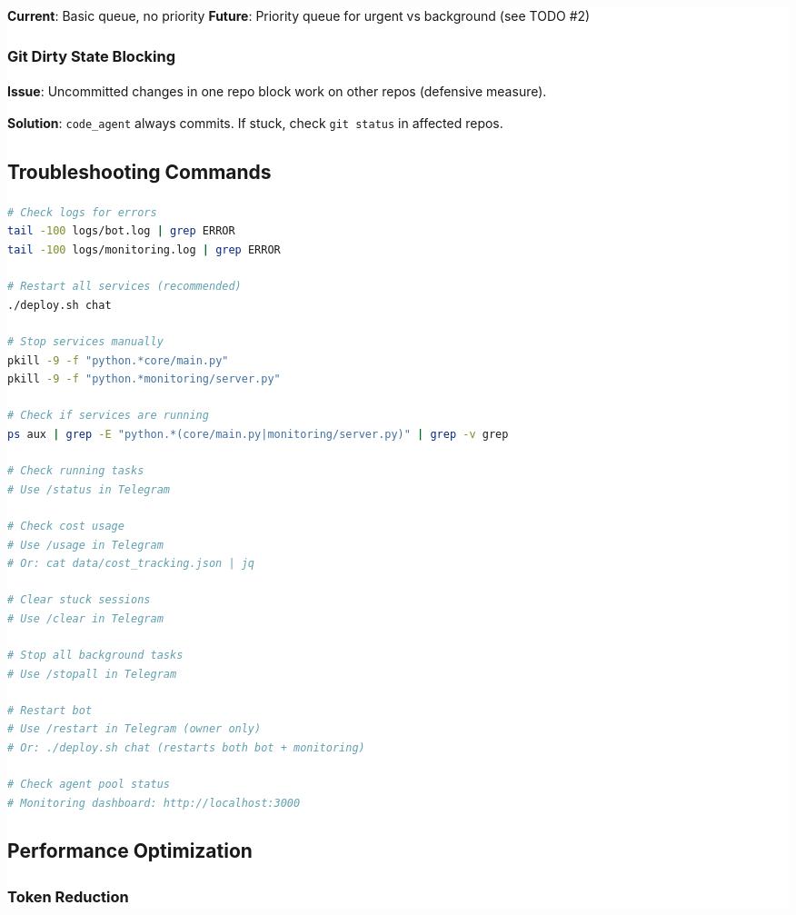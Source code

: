 **Current**: Basic queue, no priority
**Future**: Priority queue for urgent vs background (see TODO #2)

### Git Dirty State Blocking

**Issue**: Uncommitted changes in one repo block work on other repos (defensive measure).

**Solution**: `code_agent` always commits. If stuck, check `git status` in affected repos.

## Troubleshooting Commands

```bash
# Check logs for errors
tail -100 logs/bot.log | grep ERROR
tail -100 logs/monitoring.log | grep ERROR

# Restart all services (recommended)
./deploy.sh chat

# Stop services manually
pkill -9 -f "python.*core/main.py"
pkill -9 -f "python.*monitoring/server.py"

# Check if services are running
ps aux | grep -E "python.*(core/main.py|monitoring/server.py)" | grep -v grep

# Check running tasks
# Use /status in Telegram

# Check cost usage
# Use /usage in Telegram
# Or: cat data/cost_tracking.json | jq

# Clear stuck sessions
# Use /clear in Telegram

# Stop all background tasks
# Use /stopall in Telegram

# Restart bot
# Use /restart in Telegram (owner only)
# Or: ./deploy.sh chat (restarts both bot + monitoring)

# Check agent pool status
# Monitoring dashboard: http://localhost:3000
```

## Performance Optimization

### Token Reduction
